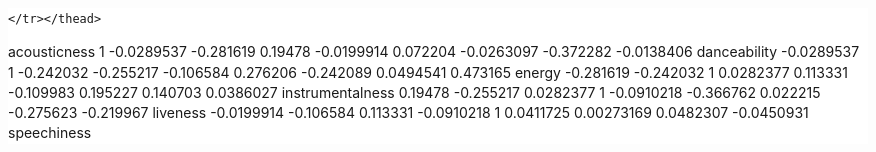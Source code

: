     </tr></thead> 
<tbody>    <tr> 
        <th id="T_3a32beac_690f_11ef_9c5f_9af4e0a4736alevel0_row0" class="row_heading level0 row0" >acousticness</th> 
        <td id="T_3a32beac_690f_11ef_9c5f_9af4e0a4736arow0_col0" class="data row0 col0" >1</td> 
        <td id="T_3a32beac_690f_11ef_9c5f_9af4e0a4736arow0_col1" class="data row0 col1" >-0.0289537</td> 
        <td id="T_3a32beac_690f_11ef_9c5f_9af4e0a4736arow0_col2" class="data row0 col2" >-0.281619</td> 
        <td id="T_3a32beac_690f_11ef_9c5f_9af4e0a4736arow0_col3" class="data row0 col3" >0.19478</td> 
        <td id="T_3a32beac_690f_11ef_9c5f_9af4e0a4736arow0_col4" class="data row0 col4" >-0.0199914</td> 
        <td id="T_3a32beac_690f_11ef_9c5f_9af4e0a4736arow0_col5" class="data row0 col5" >0.072204</td> 
        <td id="T_3a32beac_690f_11ef_9c5f_9af4e0a4736arow0_col6" class="data row0 col6" >-0.0263097</td> 
        <td id="T_3a32beac_690f_11ef_9c5f_9af4e0a4736arow0_col7" class="data row0 col7" >-0.372282</td> 
        <td id="T_3a32beac_690f_11ef_9c5f_9af4e0a4736arow0_col8" class="data row0 col8" >-0.0138406</td> 
    </tr>    <tr> 
        <th id="T_3a32beac_690f_11ef_9c5f_9af4e0a4736alevel0_row1" class="row_heading level0 row1" >danceability</th> 
        <td id="T_3a32beac_690f_11ef_9c5f_9af4e0a4736arow1_col0" class="data row1 col0" >-0.0289537</td> 
        <td id="T_3a32beac_690f_11ef_9c5f_9af4e0a4736arow1_col1" class="data row1 col1" >1</td> 
        <td id="T_3a32beac_690f_11ef_9c5f_9af4e0a4736arow1_col2" class="data row1 col2" >-0.242032</td> 
        <td id="T_3a32beac_690f_11ef_9c5f_9af4e0a4736arow1_col3" class="data row1 col3" >-0.255217</td> 
        <td id="T_3a32beac_690f_11ef_9c5f_9af4e0a4736arow1_col4" class="data row1 col4" >-0.106584</td> 
        <td id="T_3a32beac_690f_11ef_9c5f_9af4e0a4736arow1_col5" class="data row1 col5" >0.276206</td> 
        <td id="T_3a32beac_690f_11ef_9c5f_9af4e0a4736arow1_col6" class="data row1 col6" >-0.242089</td> 
        <td id="T_3a32beac_690f_11ef_9c5f_9af4e0a4736arow1_col7" class="data row1 col7" >0.0494541</td> 
        <td id="T_3a32beac_690f_11ef_9c5f_9af4e0a4736arow1_col8" class="data row1 col8" >0.473165</td> 
    </tr>    <tr> 
        <th id="T_3a32beac_690f_11ef_9c5f_9af4e0a4736alevel0_row2" class="row_heading level0 row2" >energy</th> 
        <td id="T_3a32beac_690f_11ef_9c5f_9af4e0a4736arow2_col0" class="data row2 col0" >-0.281619</td> 
        <td id="T_3a32beac_690f_11ef_9c5f_9af4e0a4736arow2_col1" class="data row2 col1" >-0.242032</td> 
        <td id="T_3a32beac_690f_11ef_9c5f_9af4e0a4736arow2_col2" class="data row2 col2" >1</td> 
        <td id="T_3a32beac_690f_11ef_9c5f_9af4e0a4736arow2_col3" class="data row2 col3" >0.0282377</td> 
        <td id="T_3a32beac_690f_11ef_9c5f_9af4e0a4736arow2_col4" class="data row2 col4" >0.113331</td> 
        <td id="T_3a32beac_690f_11ef_9c5f_9af4e0a4736arow2_col5" class="data row2 col5" >-0.109983</td> 
        <td id="T_3a32beac_690f_11ef_9c5f_9af4e0a4736arow2_col6" class="data row2 col6" >0.195227</td> 
        <td id="T_3a32beac_690f_11ef_9c5f_9af4e0a4736arow2_col7" class="data row2 col7" >0.140703</td> 
        <td id="T_3a32beac_690f_11ef_9c5f_9af4e0a4736arow2_col8" class="data row2 col8" >0.0386027</td> 
    </tr>    <tr> 
        <th id="T_3a32beac_690f_11ef_9c5f_9af4e0a4736alevel0_row3" class="row_heading level0 row3" >instrumentalness</th> 
        <td id="T_3a32beac_690f_11ef_9c5f_9af4e0a4736arow3_col0" class="data row3 col0" >0.19478</td> 
        <td id="T_3a32beac_690f_11ef_9c5f_9af4e0a4736arow3_col1" class="data row3 col1" >-0.255217</td> 
        <td id="T_3a32beac_690f_11ef_9c5f_9af4e0a4736arow3_col2" class="data row3 col2" >0.0282377</td> 
        <td id="T_3a32beac_690f_11ef_9c5f_9af4e0a4736arow3_col3" class="data row3 col3" >1</td> 
        <td id="T_3a32beac_690f_11ef_9c5f_9af4e0a4736arow3_col4" class="data row3 col4" >-0.0910218</td> 
        <td id="T_3a32beac_690f_11ef_9c5f_9af4e0a4736arow3_col5" class="data row3 col5" >-0.366762</td> 
        <td id="T_3a32beac_690f_11ef_9c5f_9af4e0a4736arow3_col6" class="data row3 col6" >0.022215</td> 
        <td id="T_3a32beac_690f_11ef_9c5f_9af4e0a4736arow3_col7" class="data row3 col7" >-0.275623</td> 
        <td id="T_3a32beac_690f_11ef_9c5f_9af4e0a4736arow3_col8" class="data row3 col8" >-0.219967</td> 
    </tr>    <tr> 
        <th id="T_3a32beac_690f_11ef_9c5f_9af4e0a4736alevel0_row4" class="row_heading level0 row4" >liveness</th> 
        <td id="T_3a32beac_690f_11ef_9c5f_9af4e0a4736arow4_col0" class="data row4 col0" >-0.0199914</td> 
        <td id="T_3a32beac_690f_11ef_9c5f_9af4e0a4736arow4_col1" class="data row4 col1" >-0.106584</td> 
        <td id="T_3a32beac_690f_11ef_9c5f_9af4e0a4736arow4_col2" class="data row4 col2" >0.113331</td> 
        <td id="T_3a32beac_690f_11ef_9c5f_9af4e0a4736arow4_col3" class="data row4 col3" >-0.0910218</td> 
        <td id="T_3a32beac_690f_11ef_9c5f_9af4e0a4736arow4_col4" class="data row4 col4" >1</td> 
        <td id="T_3a32beac_690f_11ef_9c5f_9af4e0a4736arow4_col5" class="data row4 col5" >0.0411725</td> 
        <td id="T_3a32beac_690f_11ef_9c5f_9af4e0a4736arow4_col6" class="data row4 col6" >0.00273169</td> 
        <td id="T_3a32beac_690f_11ef_9c5f_9af4e0a4736arow4_col7" class="data row4 col7" >0.0482307</td> 
        <td id="T_3a32beac_690f_11ef_9c5f_9af4e0a4736arow4_col8" class="data row4 col8" >-0.0450931</td> 
    </tr>    <tr> 
        <th id="T_3a32beac_690f_11ef_9c5f_9af4e0a4736alevel0_row5" class="row_heading level0 row5" >speechiness</th> 